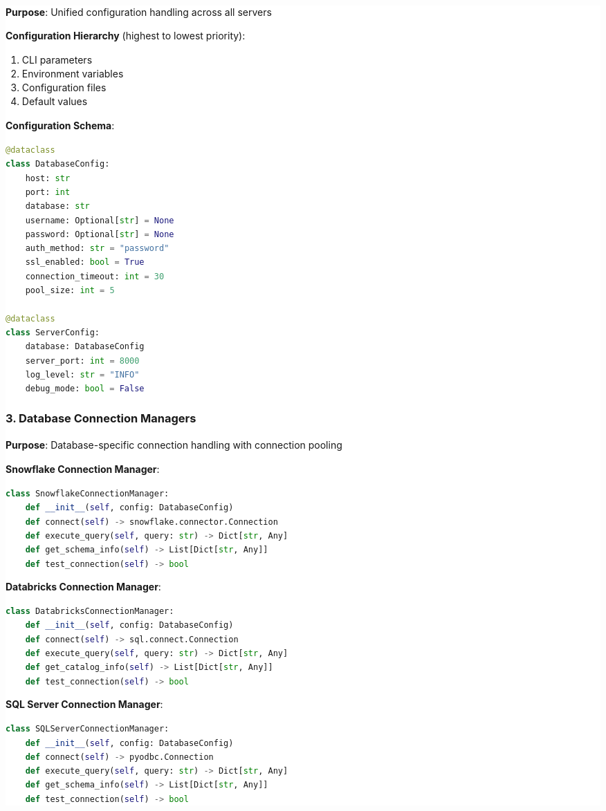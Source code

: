 **Purpose**: Unified configuration handling across all servers

**Configuration Hierarchy** (highest to lowest priority):
1. CLI parameters
2. Environment variables  
3. Configuration files
4. Default values

**Configuration Schema**:
```python
@dataclass
class DatabaseConfig:
    host: str
    port: int
    database: str
    username: Optional[str] = None
    password: Optional[str] = None
    auth_method: str = "password"
    ssl_enabled: bool = True
    connection_timeout: int = 30
    pool_size: int = 5

@dataclass  
class ServerConfig:
    database: DatabaseConfig
    server_port: int = 8000
    log_level: str = "INFO"
    debug_mode: bool = False
```

### 3. Database Connection Managers

**Purpose**: Database-specific connection handling with connection pooling

**Snowflake Connection Manager**:
```python
class SnowflakeConnectionManager:
    def __init__(self, config: DatabaseConfig)
    def connect(self) -> snowflake.connector.Connection
    def execute_query(self, query: str) -> Dict[str, Any]
    def get_schema_info(self) -> List[Dict[str, Any]]
    def test_connection(self) -> bool
```

**Databricks Connection Manager**:
```python
class DatabricksConnectionManager:
    def __init__(self, config: DatabaseConfig)
    def connect(self) -> sql.connect.Connection
    def execute_query(self, query: str) -> Dict[str, Any]
    def get_catalog_info(self) -> List[Dict[str, Any]]
    def test_connection(self) -> bool
```

**SQL Server Connection Manager**:
```python
class SQLServerConnectionManager:
    def __init__(self, config: DatabaseConfig)
    def connect(self) -> pyodbc.Connection
    def execute_query(self, query: str) -> Dict[str, Any]
    def get_schema_info(self) -> List[Dict[str, Any]]
    def test_connection(self) -> bool
```
